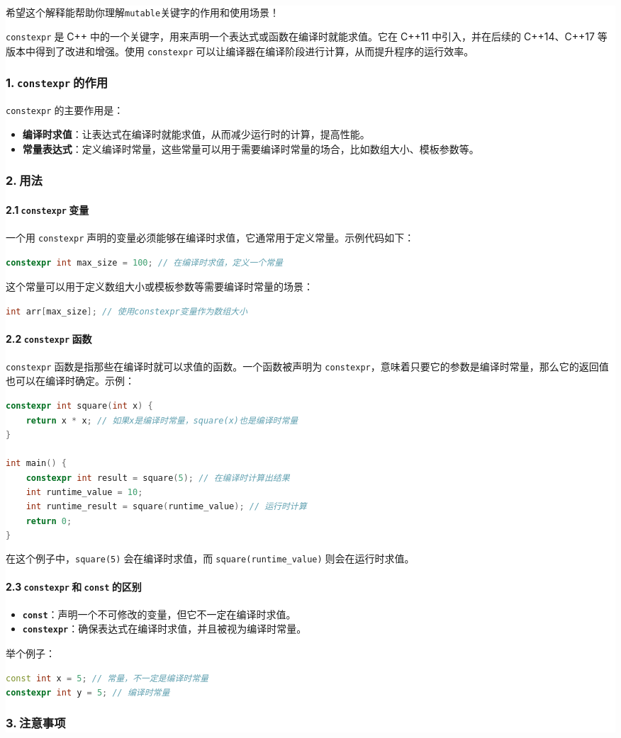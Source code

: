 希望这个解释能帮助你理解`mutable`关键字的作用和使用场景！

`constexpr` 是 C++ 中的一个关键字，用来声明一个表达式或函数在编译时就能求值。它在 C++11 中引入，并在后续的 C++14、C++17 等版本中得到了改进和增强。使用 `constexpr` 可以让编译器在编译阶段进行计算，从而提升程序的运行效率。

### 1. `constexpr` 的作用

`constexpr` 的主要作用是：
- **编译时求值**：让表达式在编译时就能求值，从而减少运行时的计算，提高性能。
- **常量表达式**：定义编译时常量，这些常量可以用于需要编译时常量的场合，比如数组大小、模板参数等。

### 2. 用法

#### 2.1 `constexpr` 变量

一个用 `constexpr` 声明的变量必须能够在编译时求值，它通常用于定义常量。示例代码如下：

```cpp
constexpr int max_size = 100; // 在编译时求值，定义一个常量
```

这个常量可以用于定义数组大小或模板参数等需要编译时常量的场景：

```cpp
int arr[max_size]; // 使用constexpr变量作为数组大小
```

#### 2.2 `constexpr` 函数

`constexpr` 函数是指那些在编译时就可以求值的函数。一个函数被声明为 `constexpr`，意味着只要它的参数是编译时常量，那么它的返回值也可以在编译时确定。示例：

```cpp
constexpr int square(int x) {
    return x * x; // 如果x是编译时常量，square(x)也是编译时常量
}

int main() {
    constexpr int result = square(5); // 在编译时计算出结果
    int runtime_value = 10;
    int runtime_result = square(runtime_value); // 运行时计算
    return 0;
}
```

在这个例子中，`square(5)` 会在编译时求值，而 `square(runtime_value)` 则会在运行时求值。

#### 2.3 `constexpr` 和 `const` 的区别

- **`const`**：声明一个不可修改的变量，但它不一定在编译时求值。
- **`constexpr`**：确保表达式在编译时求值，并且被视为编译时常量。

举个例子：
```cpp
const int x = 5; // 常量，不一定是编译时常量
constexpr int y = 5; // 编译时常量
```

### 3. 注意事项
